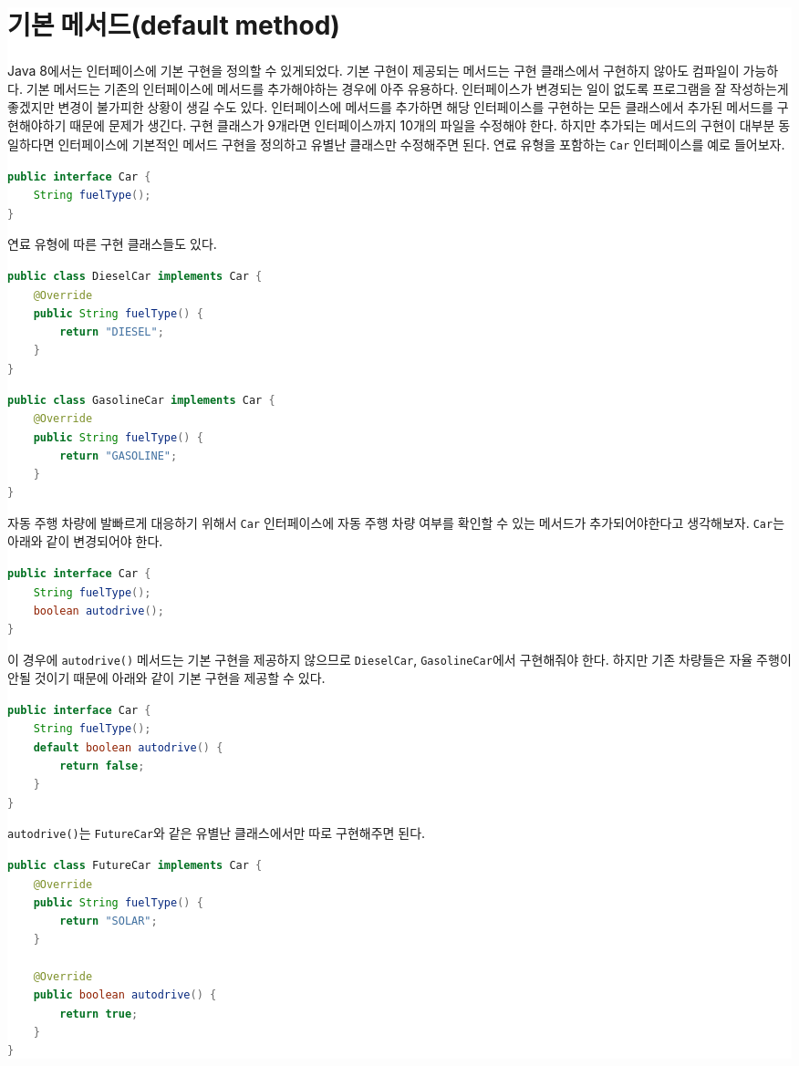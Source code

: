 # 기본 메서드(default method)

Java 8에서는 인터페이스에 기본 구현을 정의할 수 있게되었다. 기본 구현이 제공되는 메서드는 구현 클래스에서 구현하지 않아도 컴파일이 가능하다. 기본 메서드는 기존의 인터페이스에 메서드를 추가해야하는 경우에 아주 유용하다. 인터페이스가 변경되는 일이 없도록 프로그램을 잘 작성하는게 좋겠지만 변경이 불가피한 상황이 생길 수도 있다. 인터페이스에 메서드를 추가하면 해당 인터페이스를 구현하는 모든 클래스에서 추가된 메서드를 구현해야하기 때문에 문제가 생긴다. 구현 클래스가 9개라면 인터페이스까지 10개의 파일을 수정해야 한다. 하지만 추가되는 메서드의 구현이 대부분 동일하다면 인터페이스에 기본적인 메서드 구현을 정의하고 유별난 클래스만 수정해주면 된다. 연료 유형을 포함하는 `Car` 인터페이스를 예로 들어보자.

```java
public interface Car {
    String fuelType();
}
```

연료 유형에 따른 구현 클래스들도 있다.
```java
public class DieselCar implements Car {
    @Override
    public String fuelType() {
        return "DIESEL";
    }
}
```
```java
public class GasolineCar implements Car {
    @Override
    public String fuelType() {
        return "GASOLINE";
    }
}
```

자동 주행 차량에 발빠르게 대응하기 위해서 `Car` 인터페이스에 자동 주행 차량 여부를 확인할 수 있는 메서드가 추가되어야한다고 생각해보자. `Car`는 아래와 같이 변경되어야 한다.

```java
public interface Car {
    String fuelType();
    boolean autodrive();
}
```

이 경우에 `autodrive()` 메서드는 기본 구현을 제공하지 않으므로 `DieselCar`, `GasolineCar`에서 구현해줘야 한다. 하지만 기존 차량들은 자율 주행이 안될 것이기 때문에 아래와 같이 기본 구현을 제공할 수 있다.

```java
public interface Car {
    String fuelType();
    default boolean autodrive() {
        return false;
    }
}
```

`autodrive()`는 `FutureCar`와 같은 유별난 클래스에서만 따로 구현해주면 된다.
```java
public class FutureCar implements Car {
    @Override
    public String fuelType() {
        return "SOLAR";
    }

    @Override
    public boolean autodrive() {
        return true;
    }
}
```